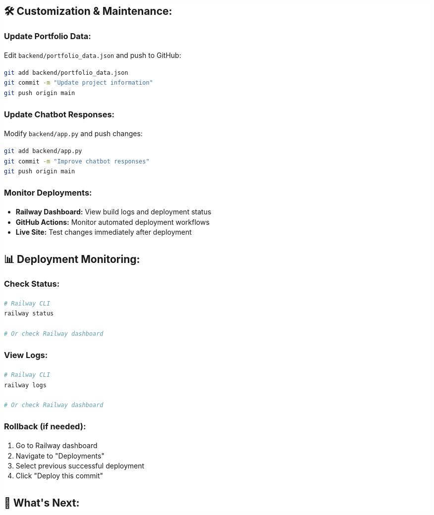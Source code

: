 ## 🛠️ **Customization & Maintenance:**

### Update Portfolio Data:
Edit `backend/portfolio_data.json` and push to GitHub:
```bash
git add backend/portfolio_data.json
git commit -m "Update project information"
git push origin main
```

### Update Chatbot Responses:
Modify `backend/app.py` and push changes:
```bash
git add backend/app.py
git commit -m "Improve chatbot responses"
git push origin main
```

### Monitor Deployments:
- **Railway Dashboard:** View build logs and deployment status
- **GitHub Actions:** Monitor automated deployment workflows
- **Live Site:** Test changes immediately after deployment

## 📊 **Deployment Monitoring:**

### Check Status:
```bash
# Railway CLI
railway status

# Or check Railway dashboard
```

### View Logs:
```bash
# Railway CLI
railway logs

# Or check Railway dashboard
```

### Rollback (if needed):
1. Go to Railway dashboard
2. Navigate to "Deployments"
3. Select previous successful deployment
4. Click "Deploy this commit"

## 🎉 **What's Next:**
